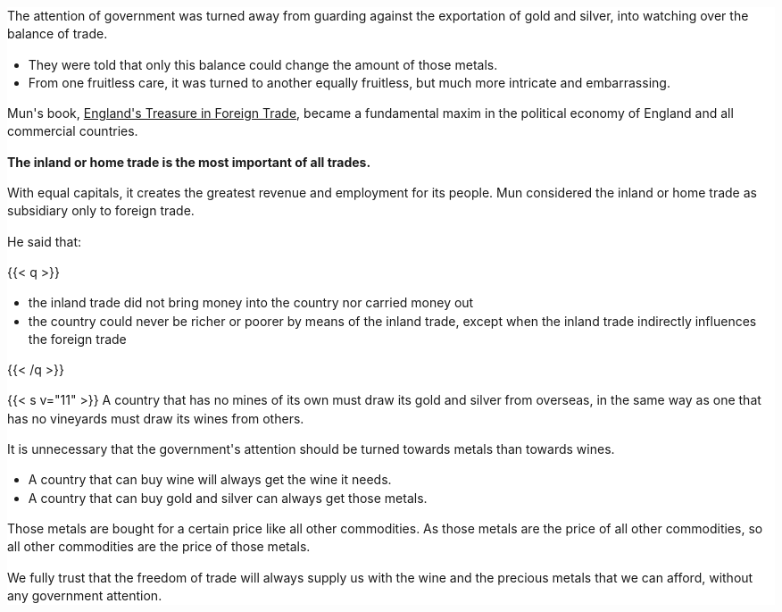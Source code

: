The attention of government was turned away from guarding against the exportation of gold and silver, into watching over the balance of trade.
- They were told that only this balance could change the amount of those metals. 
- From one fruitless care, it was turned to another equally fruitless, but much more intricate and embarrassing.

Mun's book, [England's Treasure in Foreign Trade](/research/mun/englands-treasure), became a fundamental maxim in the political economy of England and all commercial countries.

**The inland or home trade is the most important of all trades.**

With equal capitals, it creates the greatest revenue and employment for its people. Mun considered the inland or home trade as subsidiary only to foreign trade.

He said that:

{{< q >}}
<ul>
    <li>the inland trade did not bring money into the country nor carried money out</li>
    <li>the country could never be richer or poorer by means of the inland trade, except when the inland trade indirectly influences the foreign trade</li>
</ul>
{{< /q >}}


{{< s v="11" >}} A country that has no mines of its own must draw its gold and silver from overseas, in the same way as one that has no vineyards must draw its wines from others.

It is unnecessary that the government's attention should be turned towards metals than towards wines.
- A country that can buy wine will always get the wine it needs.
- A country that can buy gold and silver can always get those metals.

Those metals are bought for a certain price like all other commodities. As those metals are the price of all other commodities, so all other commodities are the price of those metals.

We fully trust that the freedom of trade will always supply us with the wine and the precious metals that we can afford, without any government attention.
